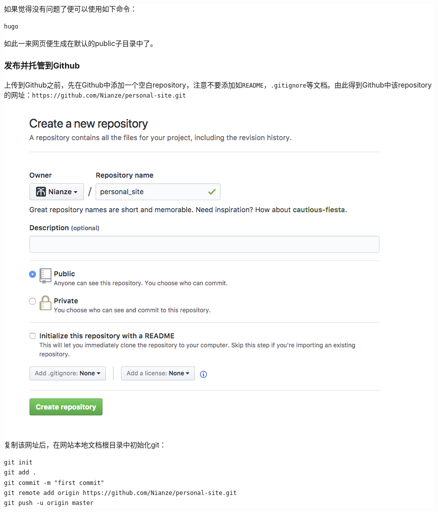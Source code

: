 如果觉得没有问题了便可以使用如下命令：

```shell
hugo
```

如此一来网页便生成在默认的public子目录中了。

### 发布并托管到Github

上传到Github之前，先在Github中添加一个空白repository，注意不要添加如`README`，`.gitignore`等文档。由此得到Github中该repository的网址：`https://github.com/Nianze/personal-site.git`

![new repo](/images/2017/2017-12-26/repo.png)

复制该网址后，在网站本地文档根目录中初始化git：

```shell
git init
git add .
git commit -m "first commit"
git remote add origin https://github.com/Nianze/personal-site.git
git push -u origin master
```
